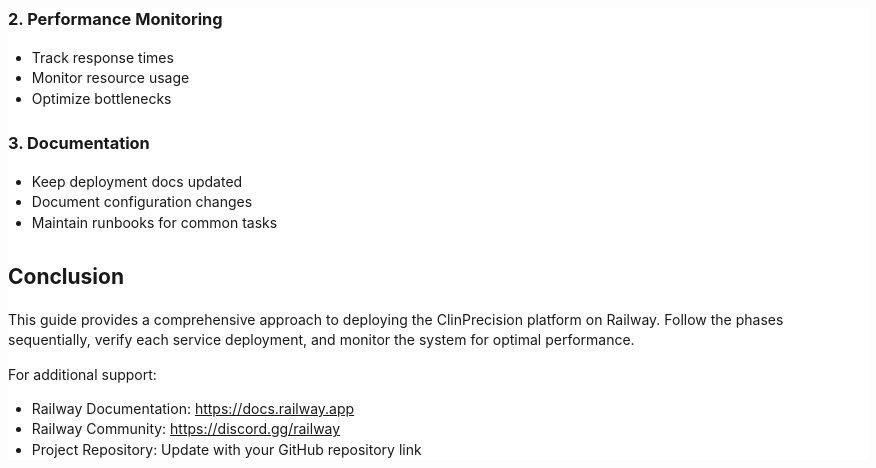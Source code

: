 ### 2. Performance Monitoring
- Track response times
- Monitor resource usage
- Optimize bottlenecks

### 3. Documentation
- Keep deployment docs updated
- Document configuration changes
- Maintain runbooks for common tasks

## Conclusion

This guide provides a comprehensive approach to deploying the ClinPrecision platform on Railway. Follow the phases sequentially, verify each service deployment, and monitor the system for optimal performance.

For additional support:
- Railway Documentation: https://docs.railway.app
- Railway Community: https://discord.gg/railway
- Project Repository: Update with your GitHub repository link